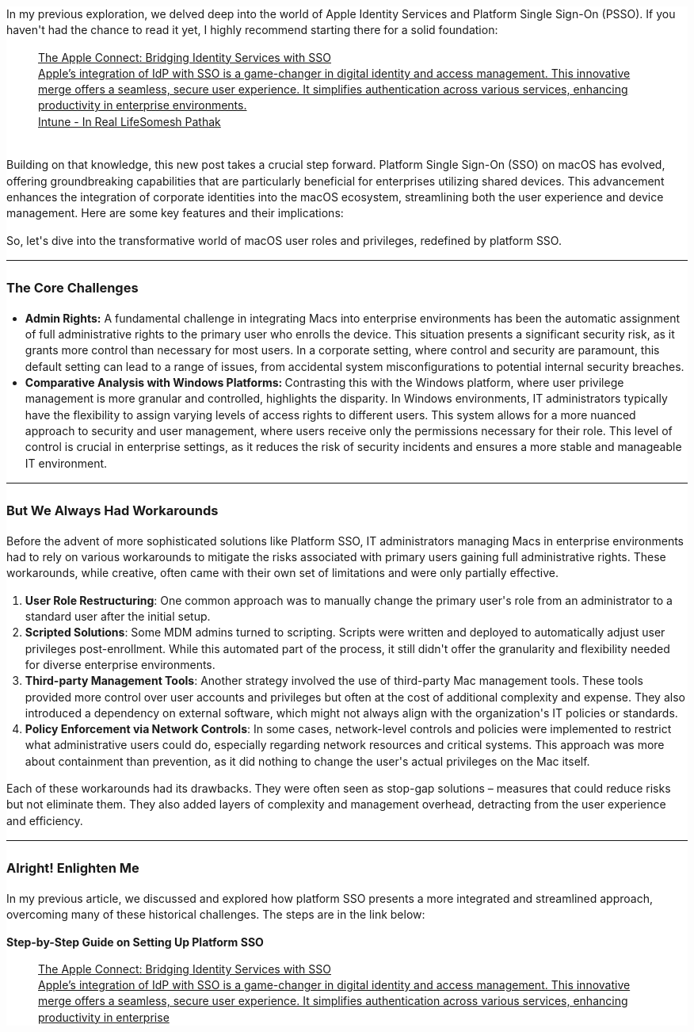 <p>In my previous exploration, we delved deep into the world of Apple Identity Services and Platform Single Sign-On (PSSO). If you haven't had the chance to read it yet, I highly recommend starting there for a solid foundation:</p><figure class="kg-card kg-bookmark-card"><a class="kg-bookmark-container" href="__GHOST_URL__/apple-identity-services-sso/"><div class="kg-bookmark-content"><div class="kg-bookmark-title">The Apple Connect: Bridging Identity Services with SSO</div><div class="kg-bookmark-description">Apple’s integration of IdP with SSO is a game-changer in digital identity and access management. This innovative merge offers a seamless, secure user experience. It simplifies authentication across various services, enhancing productivity in enterprise environments.</div><div class="kg-bookmark-metadata"><img class="kg-bookmark-icon" src="__GHOST_URL__/content/images/size/w256h256/2023/01/admin-ajax.png" alt=""><span class="kg-bookmark-author">Intune - In Real Life</span><span class="kg-bookmark-publisher">Somesh Pathak</span></div></div><div class="kg-bookmark-thumbnail"><img src="__GHOST_URL__/content/images/2023/12/_47a8e4a5-bffb-4231-b18b-f919971d510a-1-1.jpg" alt=""></div></a></figure><p>Building on that knowledge, this new post takes a crucial step forward. Platform Single Sign-On (SSO) on macOS has evolved, offering groundbreaking capabilities that are particularly beneficial for enterprises utilizing shared devices. This advancement enhances the integration of corporate identities into the macOS ecosystem, streamlining both the user experience and device management. Here are some key features and their implications:</p><p>So, let's dive into the transformative world of macOS user roles and privileges, redefined by platform SSO.</p><hr><h3 id="the-core-challenges"><strong>The Core Challenges</strong></h3><ul><li><strong>Admin Rights:</strong> A fundamental challenge in integrating Macs into enterprise environments has been the automatic assignment of full administrative rights to the primary user who enrolls the device. This situation presents a significant security risk, as it grants more control than necessary for most users. In a corporate setting, where control and security are paramount, this default setting can lead to a range of issues, from accidental system misconfigurations to potential internal security breaches. </li><li><strong>Comparative Analysis with Windows Platforms: </strong>Contrasting this with the Windows platform, where user privilege management is more granular and controlled, highlights the disparity. In Windows environments, IT administrators typically have the flexibility to assign varying levels of access rights to different users. This system allows for a more nuanced approach to security and user management, where users receive only the permissions necessary for their role. This level of control is crucial in enterprise settings, as it reduces the risk of security incidents and ensures a more stable and manageable IT environment.</li></ul><hr><h3 id="but-we-always-had-workarounds"><strong>But We Always Had Workarounds</strong></h3><p>Before the advent of more sophisticated solutions like Platform SSO, IT administrators managing Macs in enterprise environments had to rely on various workarounds to mitigate the risks associated with primary users gaining full administrative rights. These workarounds, while creative, often came with their own set of limitations and were only partially effective.</p><ol><li><strong>User Role Restructuring</strong>: One common approach was to manually change the primary user's role from an administrator to a standard user after the initial setup. </li><li><strong>Scripted Solutions</strong>: Some MDM admins turned to scripting. Scripts were written and deployed to automatically adjust user privileges post-enrollment. While this automated part of the process, it still didn't offer the granularity and flexibility needed for diverse enterprise environments.</li><li><strong>Third-party Management Tools</strong>: Another strategy involved the use of third-party Mac management tools. These tools provided more control over user accounts and privileges but often at the cost of additional complexity and expense. They also introduced a dependency on external software, which might not always align with the organization's IT policies or standards.</li><li><strong>Policy Enforcement via Network Controls</strong>: In some cases, network-level controls and policies were implemented to restrict what administrative users could do, especially regarding network resources and critical systems. This approach was more about containment than prevention, as it did nothing to change the user's actual privileges on the Mac itself.</li></ol><p>Each of these workarounds had its drawbacks. They were often seen as stop-gap solutions – measures that could reduce risks but not eliminate them. They also added layers of complexity and management overhead, detracting from the user experience and efficiency.</p><hr><h3 id="alright-enlighten-me"><strong>Alright! Enlighten Me</strong></h3><p>In my previous article, we discussed and explored how platform SSO presents a more integrated and streamlined approach, overcoming many of these historical challenges. The steps are in the link below:</p><p><strong>Step-by-Step Guide on Setting Up Platform SSO</strong></p><figure class="kg-card kg-bookmark-card"><a class="kg-bookmark-container" href="__GHOST_URL__/apple-identity-services-sso/"><div class="kg-bookmark-content"><div class="kg-bookmark-title">The Apple Connect: Bridging Identity Services with SSO</div><div class="kg-bookmark-description">Apple’s integration of IdP with SSO is a game-changer in digital identity and access management. This innovative merge offers a seamless, secure user experience. It simplifies authentication across various services, enhancing productivity in enterprise